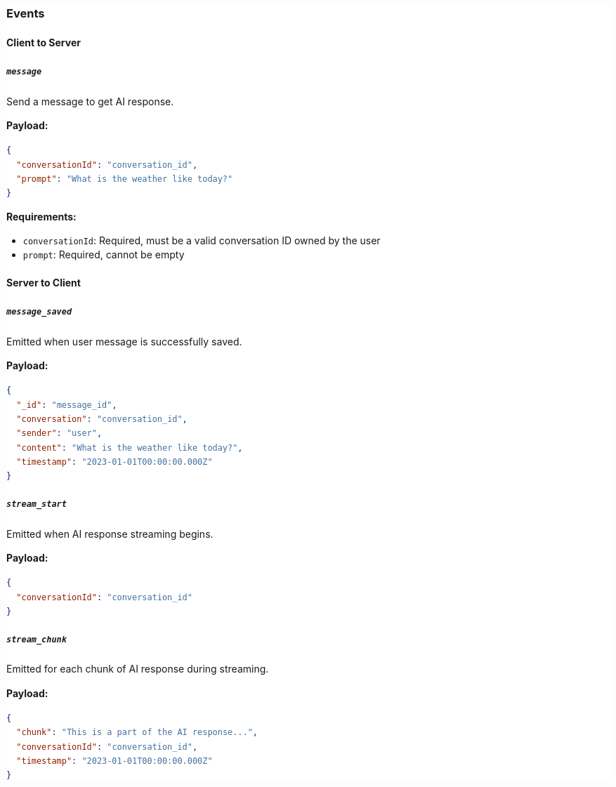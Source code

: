 ### Events

#### Client to Server

##### `message`

Send a message to get AI response.

**Payload:**

```json
{
  "conversationId": "conversation_id",
  "prompt": "What is the weather like today?"
}
```

**Requirements:**

- `conversationId`: Required, must be a valid conversation ID owned by the user
- `prompt`: Required, cannot be empty

#### Server to Client

##### `message_saved`

Emitted when user message is successfully saved.

**Payload:**

```json
{
  "_id": "message_id",
  "conversation": "conversation_id",
  "sender": "user",
  "content": "What is the weather like today?",
  "timestamp": "2023-01-01T00:00:00.000Z"
}
```

##### `stream_start`

Emitted when AI response streaming begins.

**Payload:**

```json
{
  "conversationId": "conversation_id"
}
```

##### `stream_chunk`

Emitted for each chunk of AI response during streaming.

**Payload:**

```json
{
  "chunk": "This is a part of the AI response...",
  "conversationId": "conversation_id",
  "timestamp": "2023-01-01T00:00:00.000Z"
}
```
